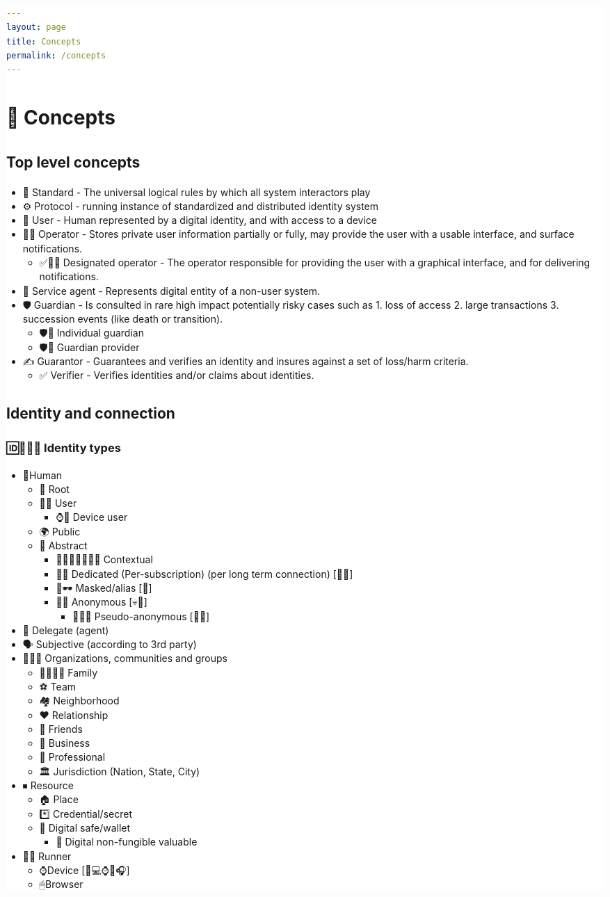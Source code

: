 ```yaml
---
layout: page
title: Concepts
permalink: /concepts
---
```

# 🧠 Concepts

## Top level concepts

- 📜 Standard - The universal logical rules by which all system interactors play
- ⚙️ Protocol - running instance of standardized and distributed identity system
- 👩 User - Human represented by a digital identity, and with access to a device
- 👨‍✈️ Operator - Stores private user information partially or fully, may provide the user with a usable interface, and surface notifications.
  - ✅👨‍✈️ Designated operator - The operator responsible for providing the user with a graphical interface, and for delivering notifications.
- 🤖 Service agent - Represents digital entity of a non-user system.
- 🛡 Guardian - Is consulted in rare high impact potentially risky cases such as 1. loss of access 2. large transactions 3. succession events (like death or transition).
  - 🛡👨 Individual guardian
  - 🛡🏢 Guardian provider
- ✍️ Guarantor - Guarantees and verifies an identity and insures against a set of loss/harm criteria.
  - ✅ Verifier - Verifies identities and/or claims about identities.

## Identity and connection

### 🆔🔵🔺🔸 Identity types

- 👨Human
  - 🌳 Root
  - 👩‍💻 User
    - ⌚️👨 Device user
  - 🌍 Public
  - 👤 Abstract
    - 👤👨‍👩‍👧‍👦💚💼 Contextual
    - 👤🧢 Dedicated (Per-subscription) (per long term connection) [🧑‍🎨]
    - 👤🕶 Masked/alias [🦸]
    - 👤👺 Anonymous [💀👻]
      - 👤👺🧢 Pseudo-anonymous [🦹🎩]
- 🤖 Delegate (agent)
- 🗣 Subjective (according to 3rd party)
- 👨‍👦‍👦 Organizations, communities and groups
  - 👨‍👩‍👧‍👦 Family
  - ⚽️ Team
  - 🏘 Neighborhood
  - ♥️ Relationship
  - 💚 Friends
  - 🏢 Business
  - 💼 Professional
  - 🏛 Jurisdiction (Nation, State, City)
- ⏹ Resource
  - 🏠 Place
  - *️⃣ Credential/secret
  - 👛 Digital safe/wallet
    - 💎 Digital non-fungible valuable
- 🏃‍♂️ Runner
  - ⌚️Device [📱💻⌚️🚗🎧]
  - 🖱Browser